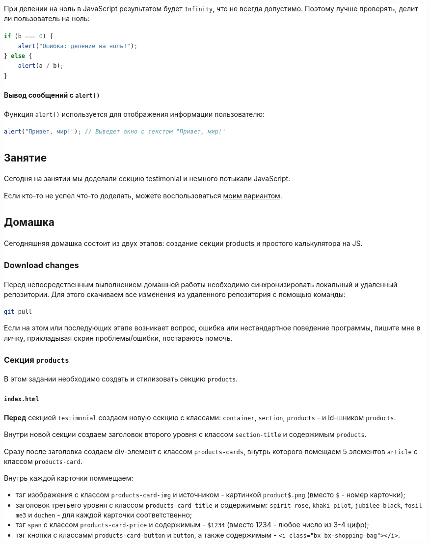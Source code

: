 При делении на ноль в JavaScript результатом будет `Infinity`, что не всегда допустимо. Поэтому лучше проверять, делит ли пользователь на ноль:

```js
if (b === 0) {
    alert("Ошибка: деление на ноль!");
} else {
    alert(a / b);
}
```

#### Вывод сообщений с `alert()`

Функция `alert()` используется для отображения информации пользователю:

```js
alert("Привет, мир!"); // Выведет окно с текстом "Привет, мир!"
```

## Занятие

Сегодня на занятии мы доделали секцию testimonial и немного потыкали JavaScript.

Если кто-то не успел что-то доделать, можете воспользоваться [моим вариантом](./rolex-shop/).

## Домашка

Сегодняшняя домашка состоит из двух этапов: создание секции products и простого калькулятора на JS.

### Download changes

Перед непосредственным выполнением домашней работы необходимо синхронизировать локальный и удаленный репозитории. Для этого скачиваем все изменения из удаленного репозитория с помощью команды:

```bash
git pull
```

Если на этом или последующих этапе возникает вопрос, ошибка или нестандартное поведение программы, пишите мне в личку, прикладывая скрин проблемы/ошибки, постараюсь помочь.

### Секция `products`

В этом задании необходимо создать и стилизовать секцию `products`.

#### `index.html`

**Перед** секцией `testimonial` создаем новую секцию с классами: `container`, `section`, `products` - и id-шником `products`.

Внутри новой секции создаем заголовок второго уровня с классом `section-title` и содержимым `products`.

Сразу после заголовка создаем div-элемент с классом `products-cards`, внутрь которого помещаем 5 элементов `article` с классом `products-card`.

Внутрь каждой карточки поммещаем:
- тэг изображения с классом `products-card-img` и источником - картинкой `product$.png` (вместо `$` - номер карточки);
- заголовок третьего уровня с классом `products-card-title` и содержимым: `spirit rose`, `khaki pilot`, `jubilee black`, `fosil me3` и `duchen` - для каждой карточки соответственно;
- тэг `span` с классом `products-card-price` и содержимым - `$1234` (вместо 1234 - любое число из 3-4 цифр);
- тэг кнопки с классамм `products-card-button` и `button`, а также содержимым - `<i class="bx bx-shopping-bag"></i>`.

